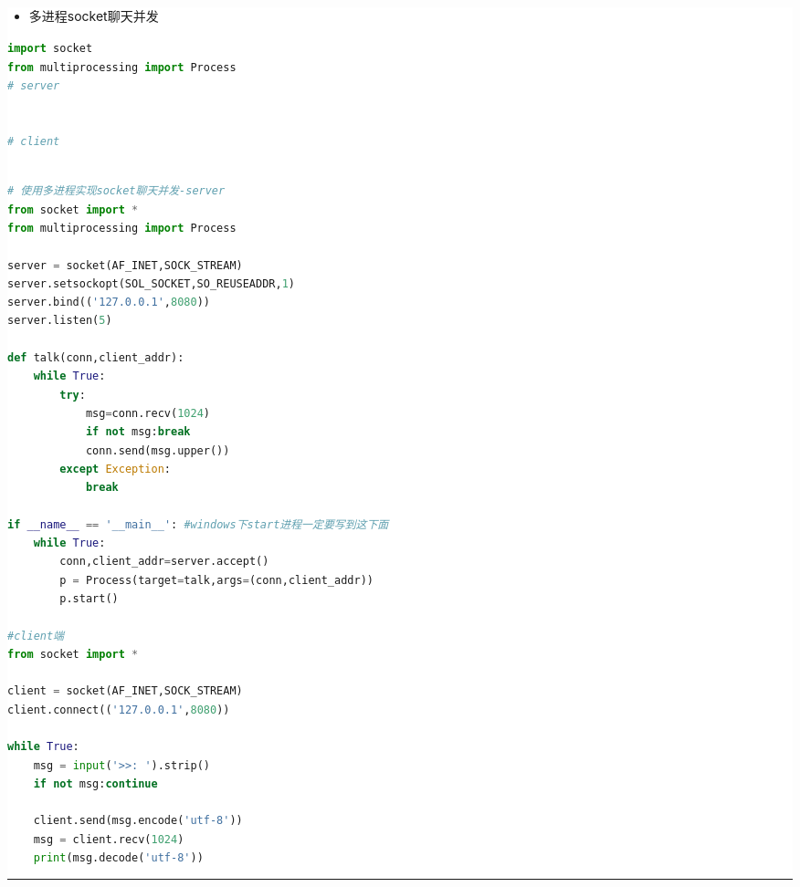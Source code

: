 - <a id='Process3'>多进程socket聊天并发</a>

```python
import socket
from multiprocessing import Process
# server


# client



```

```python
# 使用多进程实现socket聊天并发-server
from socket import *
from multiprocessing import Process

server = socket(AF_INET,SOCK_STREAM)
server.setsockopt(SOL_SOCKET,SO_REUSEADDR,1)
server.bind(('127.0.0.1',8080))
server.listen(5)

def talk(conn,client_addr):
    while True:
        try:
            msg=conn.recv(1024)
            if not msg:break
            conn.send(msg.upper())
        except Exception:
            break

if __name__ == '__main__': #windows下start进程一定要写到这下面
    while True:
        conn,client_addr=server.accept()
        p = Process(target=talk,args=(conn,client_addr))
        p.start()

#client端
from socket import *

client = socket(AF_INET,SOCK_STREAM)
client.connect(('127.0.0.1',8080))

while True:
    msg = input('>>: ').strip()
    if not msg:continue
 
    client.send(msg.encode('utf-8'))
    msg = client.recv(1024)
    print(msg.decode('utf-8'))
```

---